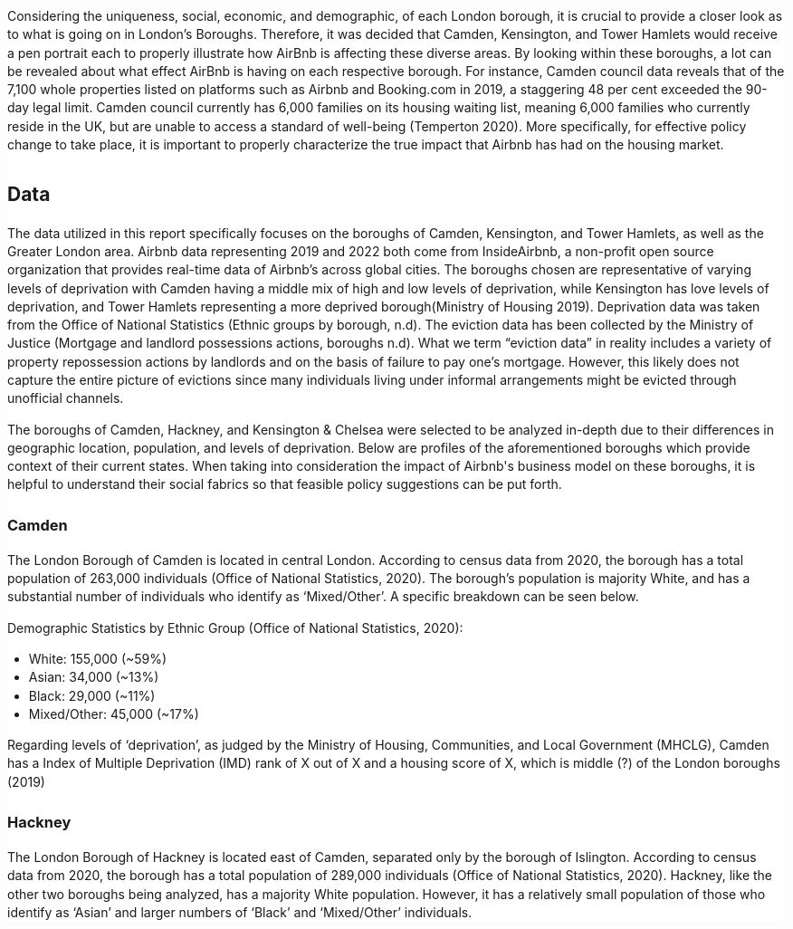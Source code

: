 Considering the uniqueness, social, economic, and demographic, of each London borough, it is crucial to provide a closer look as to what is going on in London’s Boroughs. Therefore, it was decided that Camden, Kensington, and Tower Hamlets would receive a pen portrait each to properly illustrate how AirBnb is affecting these diverse areas. By looking within these boroughs, a lot can be revealed about what effect AirBnb is having on each respective borough. For instance, Camden council data reveals that of the 7,100 whole properties listed on platforms such as Airbnb and Booking.com in 2019, a staggering 48 per cent exceeded the 90-day legal limit. Camden council currently has 6,000 families on its housing waiting list, meaning 6,000 families who currently reside in the UK, but are unable to access a standard of well-being (Temperton 2020). More specifically, for effective policy change to take place, it is important to properly characterize the true impact that Airbnb has had on the housing market.
## Data
The data utilized in this report specifically focuses on the boroughs of Camden, Kensington, and Tower Hamlets, as well as the Greater London area. Airbnb data representing 2019 and 2022 both come from InsideAirbnb, a non-profit open source organization that provides real-time data of Airbnb’s across global cities. The boroughs chosen are representative of varying levels of deprivation with Camden having a middle mix of high and low levels of deprivation, while Kensington has love levels of deprivation, and Tower Hamlets representing a more deprived borough(Ministry of Housing 2019). Deprivation data was taken from the Office of National Statistics (Ethnic groups by borough, n.d). The eviction data has been collected by the Ministry of Justice (Mortgage and landlord possessions actions, boroughs n.d). What we term “eviction data” in reality includes a variety of property repossession actions by landlords and on the basis of failure to pay one’s mortgage. However, this likely does not capture the entire picture of evictions since many individuals living under informal arrangements might be evicted through unofficial channels.

The boroughs of Camden, Hackney, and Kensington & Chelsea were selected to be analyzed in-depth due to their differences in geographic location, population, and levels of deprivation. Below are profiles of the aforementioned boroughs which provide context of their current states. When taking into consideration the impact of Airbnb's business model on these boroughs, it is helpful to understand their social fabrics so that feasible policy suggestions can be put forth.

### Camden 

The London Borough of Camden is located in central London. According to census data from 2020, the borough has a total population of 263,000 individuals (Office of National Statistics, 2020). The borough’s population is majority White, and has a substantial number of individuals who identify as ‘Mixed/Other’. A specific breakdown can be seen below.

Demographic Statistics by Ethnic Group (Office of National Statistics, 2020): <br /> 
* White: 155,000 (~59%)
* Asian: 34,000 (~13%)
* Black: 29,000 (~11%)
* Mixed/Other: 45,000 (~17%)

Regarding levels of ‘deprivation’, as judged by the Ministry of Housing, Communities, and Local Government (MHCLG), Camden has a Index of Multiple Deprivation (IMD) rank of X out of X and a housing score of X, which is middle (?) of the London boroughs  (2019)

### Hackney
The London Borough of Hackney is located east of Camden, separated only by the borough of Islington. According to census data from 2020, the borough has a total population of 289,000 individuals (Office of National Statistics, 2020). Hackney, like the other two boroughs being analyzed, has a majority White population. However, it has a relatively small population of those who identify as ‘Asian’ and larger numbers of ‘Black’ and ‘Mixed/Other’ individuals.  
